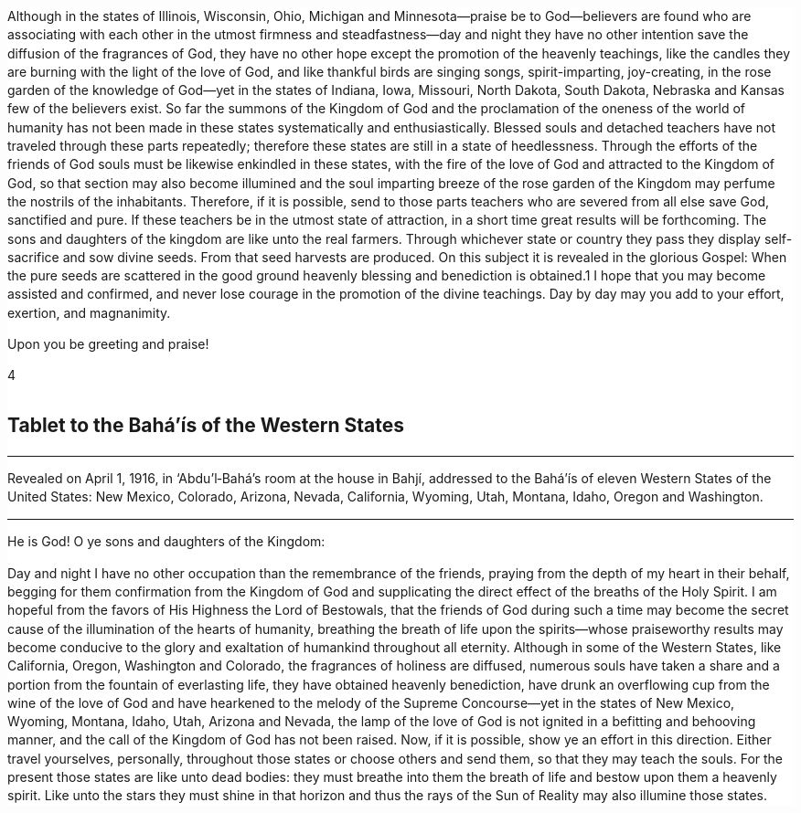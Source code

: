 Although in the states of Illinois, Wisconsin, Ohio, Michigan and Minnesota—praise be to God—believers are found who are associating with each other in the utmost firmness and steadfastness—day and night they have no other intention save the diffusion of the fragrances of God, they have no other hope except the promotion of the heavenly teachings, like the candles they are burning with the light of the love of God, and like thankful birds are singing songs, spirit-imparting, joy-creating, in the rose garden of the knowledge of God—yet in the states of Indiana, Iowa, Missouri, North Dakota, South Dakota, Nebraska and Kansas few of the believers exist. So far the summons of the Kingdom of God and the proclamation of the oneness of the world of humanity has not been made in these states systematically and enthusiastically. Blessed souls and detached teachers have not traveled through these parts repeatedly; therefore these states are still in a state of heedlessness. Through the efforts of the friends of God souls must be likewise enkindled in these states, with the fire of the love of God and attracted to the Kingdom of God, so that section may also become illumined and the soul imparting breeze of the rose garden of the Kingdom may perfume the nostrils of the inhabitants. Therefore, if it is possible, send to those parts teachers who are severed from all else save God, sanctified and pure. If these teachers be in the utmost state of attraction, in a short time great results will be forthcoming. The sons and daughters of the kingdom are like unto the real farmers. Through whichever state or country they pass they display self-sacrifice and sow divine seeds. From that seed harvests are produced. On this subject it is revealed in the glorious Gospel: When the pure seeds are scattered in the good ground heavenly blessing and benediction is obtained.1 I hope that you may become assisted and confirmed, and never lose courage in the promotion of the divine teachings. Day by day may you add to your effort, exertion, and magnanimity.

Upon you be greeting and praise!

4

## Tablet to the Bahá’ís of the Western States

* * *

Revealed on April 1, 1916, in ‘Abdu’l‑Bahá’s room at the house in Bahjí, addressed to the Bahá’ís of eleven Western States of the United States: New Mexico, Colorado, Arizona, Nevada, California, Wyoming, Utah, Montana, Idaho, Oregon and Washington.

* * *

He is God! O ye sons and daughters of the Kingdom:

Day and night I have no other occupation than the remembrance of the friends, praying from the depth of my heart in their behalf, begging for them confirmation from the Kingdom of God and supplicating the direct effect of the breaths of the Holy Spirit. I am hopeful from the favors of His Highness the Lord of Bestowals, that the friends of God during such a time may become the secret cause of the illumination of the hearts of humanity, breathing the breath of life upon the spirits—whose praiseworthy results may become conducive to the glory and exaltation of humankind throughout all eternity. Although in some of the Western States, like California, Oregon, Washington and Colorado, the fragrances of holiness are diffused, numerous souls have taken a share and a portion from the fountain of everlasting life, they have obtained heavenly benediction, have drunk an overflowing cup from the wine of the love of God and have hearkened to the melody of the Supreme Concourse—yet in the states of New Mexico, Wyoming, Montana, Idaho, Utah, Arizona and Nevada, the lamp of the love of God is not ignited in a befitting and behooving manner, and the call of the Kingdom of God has not been raised. Now, if it is possible, show ye an effort in this direction. Either travel yourselves, personally, throughout those states or choose others and send them, so that they may teach the souls. For the present those states are like unto dead bodies: they must breathe into them the breath of life and bestow upon them a heavenly spirit. Like unto the stars they must shine in that horizon and thus the rays of the Sun of Reality may also illumine those states.
